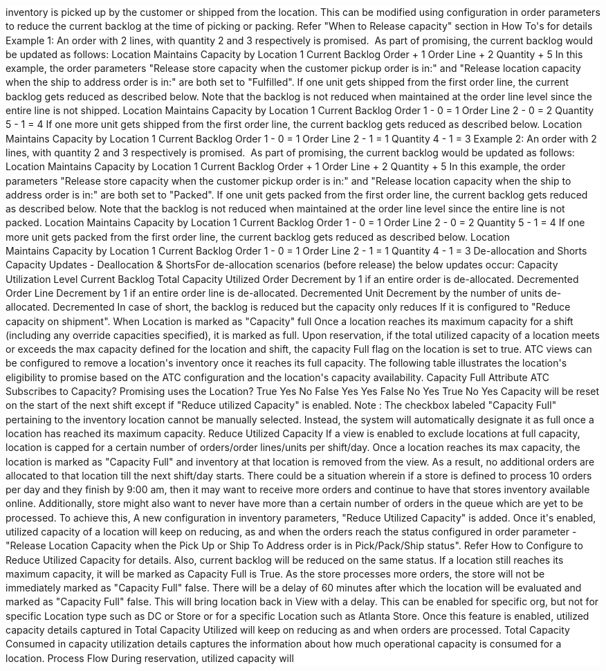 inventory is picked up by the customer or shipped from the location. This can be modified using configuration in order parameters to reduce the current backlog at the time of picking or packing. Refer "When to Release capacity" section in How To's for details Example 1: An order with 2 lines, with quantity 2 and 3 respectively is promised.  As part of promising, the current backlog would be updated as follows: Location Maintains Capacity by Location 1 Current Backlog Order + 1 Order Line + 2 Quantity + 5 In this example, the order parameters "Release store capacity when the customer pickup order is in:" and "Release location capacity when the ship to address order is in:" are both set to "Fulfilled". If one unit gets shipped from the first order line, the current backlog gets reduced as described below. Note that the backlog is not reduced when maintained at the order line level since the entire line is not shipped. Location Maintains Capacity by Location 1 Current Backlog Order 1 - 0 = 1 Order Line 2 - 0 = 2 Quantity 5 - 1 = 4 If one more unit gets shipped from the first order line, the current backlog gets reduced as described below. Location Maintains Capacity by Location 1 Current Backlog Order 1 - 0 = 1 Order Line 2 - 1 = 1 Quantity 4 - 1 = 3 Example 2: An order with 2 lines, with quantity 2 and 3 respectively is promised.  As part of promising, the current backlog would be updated as follows: Location Maintains Capacity by Location 1 Current Backlog Order + 1 Order Line + 2 Quantity + 5 In this example, the order parameters "Release store capacity when the customer pickup order is in:" and "Release location capacity when the ship to address order is in:" are both set to "Packed". If one unit gets packed from the first order line, the current backlog gets reduced as described below. Note that the backlog is not reduced when maintained at the order line level since the entire line is not packed. Location Maintains Capacity by Location 1 Current Backlog Order 1 - 0 = 1 Order Line 2 - 0 = 2 Quantity 5 - 1 = 4 If one more unit gets packed from the first order line, the current backlog gets reduced as described below. Location Maintains Capacity by Location 1 Current Backlog Order 1 - 0 = 1 Order Line 2 - 1 = 1 Quantity 4 - 1 = 3 De-allocation and Shorts Capacity Updates - Deallocation & ShortsFor de-allocation scenarios (before release) the below updates occur: Capacity Utilization Level Current Backlog Total Capacity Utilized Order Decrement by 1 if an entire order is de-allocated. Decremented Order Line Decrement by 1 if an entire order line is de-allocated. Decremented Unit Decrement by the number of units de-allocated. Decremented In case of short, the backlog is reduced but the capacity only reduces If it is configured to "Reduce capacity on shipment". When Location is marked as "Capacity" full Once a location reaches its maximum capacity for a shift (including any override capacities specified), it is marked as full. Upon reservation, if the total utilized capacity of a location meets or exceeds the max capacity defined for the location and shift, the capacity Full flag on the location is set to true. ATC views can be configured to remove a location's inventory once it reaches its full capacity. The following table illustrates the location's eligibility to promise based on the ATC configuration and the location's capacity availability. Capacity Full Attribute ATC Subscribes to Capacity? Promising uses the Location? True Yes No False Yes Yes False No Yes True No Yes Capacity will be reset on the start of the next shift except if "Reduce utilized Capacity" is enabled. Note : The checkbox labeled "Capacity Full" pertaining to the inventory location cannot be manually selected. Instead, the system will automatically designate it as full once a location has reached its maximum capacity. Reduce Utilized Capacity If a view is enabled to exclude locations at full capacity, location is capped for a certain number of orders/order lines/units per shift/day. Once a location reaches its max capacity, the location is marked as "Capacity Full" and inventory at that location is removed from the view. As a result, no additional orders are allocated to that location till the next shift/day starts. There could be a situation wherein if a store is defined to process 10 orders per day and they finish by 9:00 am, then it may want to receive more orders and continue to have that stores inventory available online. Additionally, store might also want to never have more than a certain number of orders in the queue which are yet to be processed. To achieve this, A new configuration in inventory parameters, "Reduce Utilized Capacity" is added. Once it's enabled, utilized capacity of a location will keep on reducing, as and when the orders reach the status configured in order parameter - "Release Location Capacity when the Pick Up or Ship To Address order is in Pick/Pack/Ship status". Refer How to Configure to Reduce Utilized Capacity for details. Also, current backlog will be reduced on the same status. If a location still reaches its maximum capacity, it will be marked as Capacity Full is True. As the store processes more orders, the store will not be immediately marked as "Capacity Full" false. There will be a delay of 60 minutes after which the location will be evaluated and marked as "Capacity Full" false. This will bring location back in View with a delay. This can be enabled for specific org, but not for specific Location type such as DC or Store or for a specific Location such as Atlanta Store. Once this feature is enabled, utilized capacity details captured in Total Capacity Utilized will keep on reducing as and when orders are processed. Total Capacity Consumed in capacity utilization details captures the information about how much operational capacity is consumed for a location. Process Flow During reservation, utilized capacity will